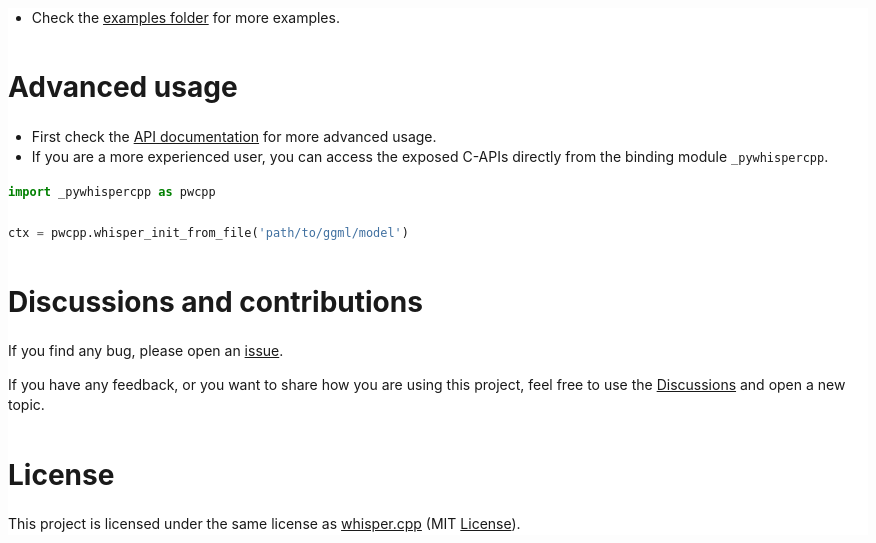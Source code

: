 * Check the [examples folder](https://github.com/absadiki/pywhispercpp/tree/main/pywhispercpp/examples) for more examples.

# Advanced usage
* First check the [API documentation](https://absadiki.github.io/pywhispercpp/) for more advanced usage.
* If you are a more experienced user, you can access the exposed C-APIs directly from the binding module `_pywhispercpp`.

```python
import _pywhispercpp as pwcpp

ctx = pwcpp.whisper_init_from_file('path/to/ggml/model')
```

# Discussions and contributions
If you find any bug, please open an [issue](https://github.com/absadiki/pywhispercpp/issues).

If you have any feedback, or you want to share how you are using this project, feel free to use the [Discussions](https://github.com/absadiki/pywhispercpp/discussions) and open a new topic.

# License

This project is licensed under the same license as [whisper.cpp](https://github.com/ggerganov/whisper.cpp/blob/master/LICENSE) (MIT  [License](./LICENSE)).
